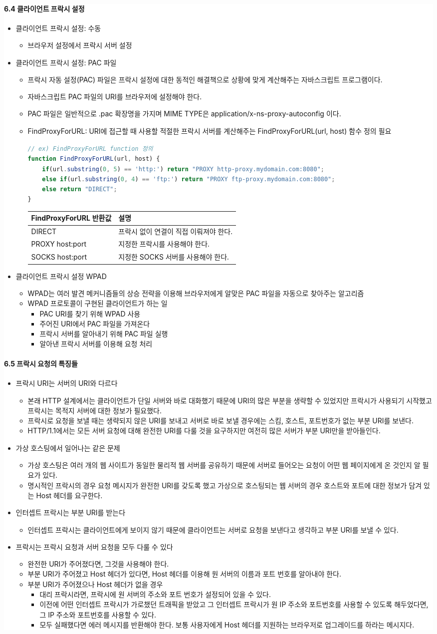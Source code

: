 #### 6.4 클라이언트 프락시 설정

- 클라이언트 프락시 설정: 수동
  - 브라우저 설정에서 프락시 서버 설정
  
- 클라이언트 프락시 설정: PAC 파일
  - 프락시 자동 설정(PAC) 파일은 프락시 설정에 대한 동적인 해결책으로 상황에 맞게 계산해주는 자바스크립트 프로그램이다.
  - 자바스크립트 PAC 파일의 URI를 브라우저에 설정해야 한다.
  - PAC 파일은 일반적으로 .pac 확장명을 가지며 MIME TYPE은 application/x-ns-proxy-autoconfig 이다.
  - FindProxyForURL: URI에 접근할 때 사용할 적절한 프락시 서버를 계산해주는 FindProxyForURL(url, host) 함수 정의 필요
  
    ```javascript
    // ex) FindProxyForURL function 정의
    function FindProxyForURL(url, host) {
        if(url.substring(0, 5) == 'http:') return "PROXY http-proxy.mydomain.com:8080";
        else if(url.substring(0, 4) == 'ftp:') return "PROXY ftp-proxy.mydomain.com:8080";
        else return "DIRECT";
    }
    ```
    
    |FindProxyForURL 반환값|설명|
    |---|---|
    |DIRECT|프락시 없이 연결이 직접 이뤄져야 한다.|
    |PROXY host:port|지정한 프락시를 사용해야 한다.|
    |SOCKS host:port|지정한 SOCKS 서버를 사용해야 한다.|
    
- 클라이언트 프락시 설정 WPAD
  - WPAD는 여러 발견 메커니즘들의 상승 전략을 이용해 브라우저에게 알맞은 PAC 파일을 자동으로 찾아주는 알고리즘
  - WPAD 프로토콜이 구현된 클라이언트가 하는 일
    - PAC URI를 찾기 위해 WPAD 사용
    - 주어진 URI에서 PAC 파일을 가져온다
    - 프락시 서버를 알아내기 위해 PAC 파일 실행
    - 알아낸 프락시 서버를 이용해 요청 처리
    
#### 6.5 프락시 요청의 특징들
- 프락시 URI는 서버의 URI와 다르다
    - 본래 HTTP 설계에서는 클라이언트가 단일 서버와 바로 대화했기 때문에 URI의 많은 부분을 생략할 수 있었지만 프락시가 사용되기 시작했고 프락시는 목적지 서버에 대한 정보가 필요했다.
    - 프락시로 요청을 보낼 때는 생략되지 않은 URI를 보내고 서버로 바로 보낼 경우에는 스킴, 호스트, 포트번호가 없는 부분 URI를 보낸다.
    - HTTP/1.1에서는 모든 서버 요청에 대해 완전한 URI를 다룰 것을 요구하지만 여전히 많은 서버가 부분 URI만을 받아들인다.

- 가상 호스팅에서 일어나는 같은 문제
  - 가상 호스팅은 여러 개의 웹 사이트가 동일한 물리적 웹 서버를 공유하기 때문에 서버로 들어오는 요청이 어떤 웹 페이지에게 온 것인지 알 필요가 있다.
  - 명시적인 프락시의 경우 요청 메시지가 완전한 URI를 갖도록 했고 가상으로 호스팅되는 웹 서버의 경우 호스트와 포트에 대한 정보가 담겨 있는 Host 헤더를 요구한다.

- 인터셉트 프락시는 부분 URI를 받는다
  - 인터셉트 프락시는 클라이언트에게 보이지 않기 때문에 클라이언트는 서버로 요청을 보낸다고 생각하고 부분 URI를 보낼 수 있다.

- 프락시는 프락시 요청과 서버 요청을 모두 다룰 수 있다
  - 완전한 URI가 주어졌다면, 그것을 사용해야 한다.
  - 부분 URI가 주어졌고 Host 헤더가 있다면, Host 헤더를 이용해 원 서버의 이름과 포트 번호를 알아내야 한다.
  - 부분 URI가 주어졌으나 Host 헤더가 없을 경우
    - 대리 프락시라면, 프락시에 원 서버의 주소와 포트 번호가 설정되어 있을 수 있다.
    - 이전에 어떤 인터셉트 프락시가 가로챘던 트래픽을 받았고 그 인터셉트 프락시가 원 IP 주소와 포트번호를 사용할 수 있도록 해두었다면, 그 IP 주소와 포트번호를 사용할 수 있다.
    - 모두 실패했다면 에러 메시지를 반환해야 한다. 보통 사용자에게 Host 헤더를 지원하는 브라우저로 업그레이드를 하라는 메시지다.
    